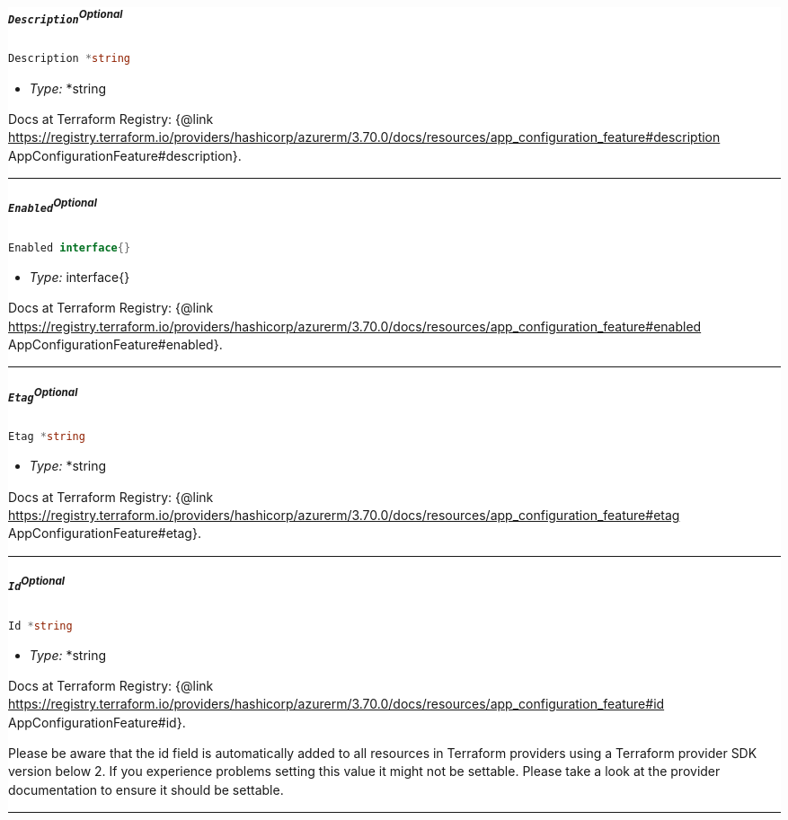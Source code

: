 ##### `Description`<sup>Optional</sup> <a name="Description" id="@cdktf/provider-azurerm.appConfigurationFeature.AppConfigurationFeatureConfig.property.description"></a>

```go
Description *string
```

- *Type:* *string

Docs at Terraform Registry: {@link https://registry.terraform.io/providers/hashicorp/azurerm/3.70.0/docs/resources/app_configuration_feature#description AppConfigurationFeature#description}.

---

##### `Enabled`<sup>Optional</sup> <a name="Enabled" id="@cdktf/provider-azurerm.appConfigurationFeature.AppConfigurationFeatureConfig.property.enabled"></a>

```go
Enabled interface{}
```

- *Type:* interface{}

Docs at Terraform Registry: {@link https://registry.terraform.io/providers/hashicorp/azurerm/3.70.0/docs/resources/app_configuration_feature#enabled AppConfigurationFeature#enabled}.

---

##### `Etag`<sup>Optional</sup> <a name="Etag" id="@cdktf/provider-azurerm.appConfigurationFeature.AppConfigurationFeatureConfig.property.etag"></a>

```go
Etag *string
```

- *Type:* *string

Docs at Terraform Registry: {@link https://registry.terraform.io/providers/hashicorp/azurerm/3.70.0/docs/resources/app_configuration_feature#etag AppConfigurationFeature#etag}.

---

##### `Id`<sup>Optional</sup> <a name="Id" id="@cdktf/provider-azurerm.appConfigurationFeature.AppConfigurationFeatureConfig.property.id"></a>

```go
Id *string
```

- *Type:* *string

Docs at Terraform Registry: {@link https://registry.terraform.io/providers/hashicorp/azurerm/3.70.0/docs/resources/app_configuration_feature#id AppConfigurationFeature#id}.

Please be aware that the id field is automatically added to all resources in Terraform providers using a Terraform provider SDK version below 2.
If you experience problems setting this value it might not be settable. Please take a look at the provider documentation to ensure it should be settable.

---